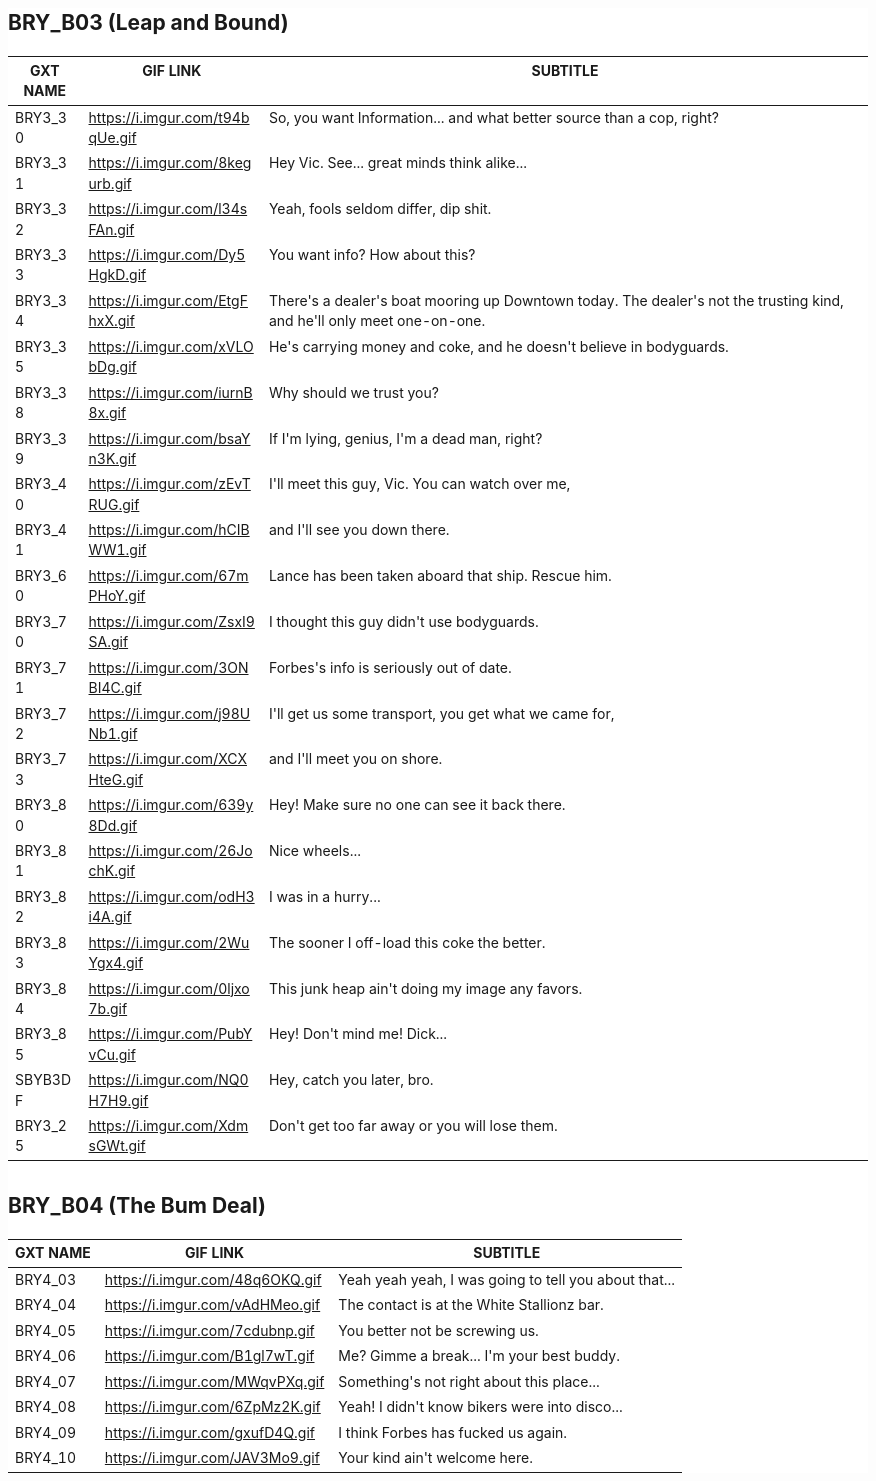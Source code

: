## BRY_B03 (Leap and Bound)

| GXT NAME | GIF LINK                        | SUBTITLE                                                                                                               |
| -------- | ------------------------------- | ---------------------------------------------------------------------------------------------------------------------- |
| BRY3_30  | https://i.imgur.com/t94bqUe.gif | So, you want Information... and what better source than a cop, right?                                                  |
| BRY3_31  | https://i.imgur.com/8kegurb.gif | Hey Vic. See... great minds think alike...                                                                             |
| BRY3_32  | https://i.imgur.com/l34sFAn.gif | Yeah, fools seldom differ, dip shit.                                                                                   |
| BRY3_33  | https://i.imgur.com/Dy5HgkD.gif | You want info? How about this?                                                                                         |
| BRY3_34  | https://i.imgur.com/EtgFhxX.gif | There's a dealer's boat mooring up Downtown today. The dealer's not the trusting kind, and he'll only meet one-on-one. |
| BRY3_35  | https://i.imgur.com/xVLObDg.gif | He's carrying money and coke, and he doesn't believe in bodyguards.                                                    |
| BRY3_38  | https://i.imgur.com/iurnB8x.gif | Why should we trust you?                                                                                               |
| BRY3_39  | https://i.imgur.com/bsaYn3K.gif | If I'm lying, genius, I'm a dead man, right?                                                                           |
| BRY3_40  | https://i.imgur.com/zEvTRUG.gif | I'll meet this guy, Vic. You can watch over me,                                                                        |
| BRY3_41  | https://i.imgur.com/hCIBWW1.gif | and I'll see you down there.                                                                                           |
| BRY3_60  | https://i.imgur.com/67mPHoY.gif | Lance has been taken aboard that ship. Rescue him.                                                                     |
| BRY3_70  | https://i.imgur.com/ZsxI9SA.gif | I thought this guy didn't use bodyguards.                                                                              |
| BRY3_71  | https://i.imgur.com/3ONBI4C.gif | Forbes's info is seriously out of date.                                                                                |
| BRY3_72  | https://i.imgur.com/j98UNb1.gif | I'll get us some transport, you get what we came for,                                                                  |
| BRY3_73  | https://i.imgur.com/XCXHteG.gif | and I'll meet you on shore.                                                                                            |
| BRY3_80  | https://i.imgur.com/639y8Dd.gif | Hey! Make sure no one can see it back there.                                                                           |
| BRY3_81  | https://i.imgur.com/26JochK.gif | Nice wheels...                                                                                                         |
| BRY3_82  | https://i.imgur.com/odH3i4A.gif | I was in a hurry...                                                                                                    |
| BRY3_83  | https://i.imgur.com/2WuYgx4.gif | The sooner I off-load this coke the better.                                                                            |
| BRY3_84  | https://i.imgur.com/0ljxo7b.gif | This junk heap ain't doing my image any favors.                                                                        |
| BRY3_85  | https://i.imgur.com/PubYvCu.gif | Hey! Don't mind me! Dick...                                                                                            |
| SBYB3DF  | https://i.imgur.com/NQ0H7H9.gif | Hey, catch you later, bro.                                                                                             |
| BRY3_25  | https://i.imgur.com/XdmsGWt.gif | Don't get too far away or you will lose them.                                                                          |

## BRY_B04 (The Bum Deal)

| GXT NAME | GIF LINK                        | SUBTITLE                                                                                                     |
| -------- | ------------------------------- | ------------------------------------------------------------------------------------------------------------ |
| BRY4_03  | https://i.imgur.com/48q6OKQ.gif | Yeah yeah yeah, I was going to tell you about that...                                                        |
| BRY4_04  | https://i.imgur.com/vAdHMeo.gif | The contact is at the White Stallionz bar.                                                                   |
| BRY4_05  | https://i.imgur.com/7cdubnp.gif | You better not be screwing us.                                                                               |
| BRY4_06  | https://i.imgur.com/B1gl7wT.gif | Me? Gimme a break... I'm your best buddy.                                                                    |
| BRY4_07  | https://i.imgur.com/MWqvPXq.gif | Something's not right about this place...                                                                    |
| BRY4_08  | https://i.imgur.com/6ZpMz2K.gif | Yeah! I didn't know bikers were into disco...                                                                |
| BRY4_09  | https://i.imgur.com/gxufD4Q.gif | I think Forbes has fucked us again.                                                                          |
| BRY4_10  | https://i.imgur.com/JAV3Mo9.gif | Your kind ain't welcome here.                                                                                |